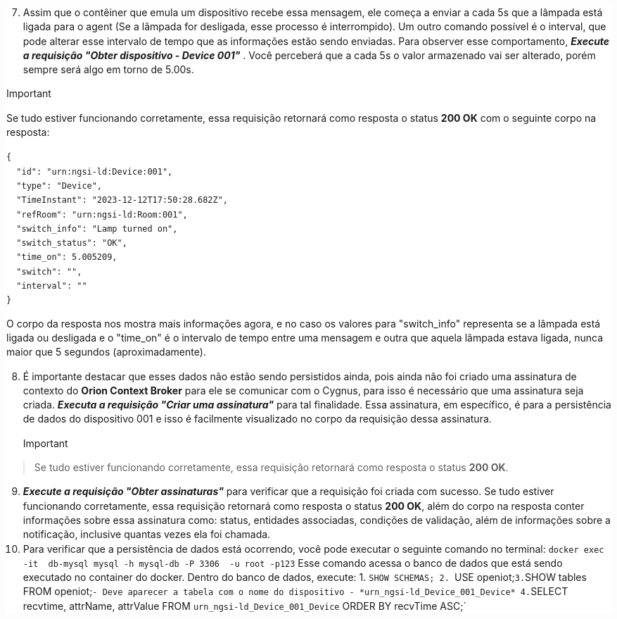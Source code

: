 7. Assim que o contêiner que emula um dispositivo recebe essa mensagem, ele começa a enviar a cada 5s que a lâmpada está ligada para o agent (Se a lâmpada for desligada, esse processo é interrompido). Um outro comando possível é o interval, que pode alterar esse intervalo de tempo que as informações estão sendo enviadas. Para observer esse comportamento, ***Execute a requisição "Obter dispositivo - Device 001"*** . Você perceberá que a cada 5s o valor armazenado vai ser alterado, porém sempre será algo em torno de 5.00s.
   
> [!IMPORTANT] 
> Se tudo estiver funcionando corretamente, essa requisição retornará como resposta o status **200 OK** com o seguinte corpo na resposta:
> ```
> {
> 	"id": "urn:ngsi-ld:Device:001",
> 	"type": "Device",
> 	"TimeInstant": "2023-12-12T17:50:28.682Z",
> 	"refRoom": "urn:ngsi-ld:Room:001",
> 	"switch_info": "Lamp turned on",
> 	"switch_status": "OK",
> 	"time_on": 5.005209,
> 	"switch": "",
> 	"interval": ""
> }
> ```
> O corpo da resposta nos mostra mais informações agora, e no caso os valores para "switch_info" representa se a lâmpada está ligada ou desligada e o "time_on" é o intervalo de tempo entre uma mensagem e outra que aquela lâmpada estava ligada, nunca maior que 5 segundos (aproximadamente). 

8. É importante destacar que esses dados não estão sendo persistidos ainda, pois ainda não foi criado uma assinatura de contexto do **Orion Context Broker** para ele se comunicar com o Cygnus, para isso é necessário que uma assinatura seja criada. ***Executa a requisição "Criar uma assinatura"*** para tal finalidade. Essa assinatura, em específico, é para a persistência de dados do dispositivo 001 e isso é facilmente visualizado no corpo da requisição dessa assinatura. 
   
   > [!IMPORTANT] 
> Se tudo estiver funcionando corretamente, essa requisição retornará como resposta o status **200 OK**. 

9. ***Execute a requisição "Obter assinaturas"*** para verificar que a requisição foi criada com sucesso.
   Se tudo estiver funcionando corretamente, essa requisição retornará como resposta o status **200 OK**, além do corpo na resposta conter informações sobre essa assinatura como: status, entidades associadas, condições de validação, além de informações sobre a notificação, inclusive quantas vezes ela foi chamada.
10. Para verificar que a persistência de dados está ocorrendo, você pode executar o seguinte comando no terminal:
     `docker exec -it  db-mysql mysql -h mysql-db -P 3306  -u root -p123`
     Esse comando acessa o banco de dados que está sendo executado no container do docker. Dentro do banco de dados, execute:
	     1. `SHOW SCHEMAS;
	     2. `USE openiot;`
	     3. `SHOW tables FROM openiot;` - Deve aparecer a tabela com o nome do dispositivo - *urn_ngsi-ld_Device_001_Device*
	     4. `SELECT recvtime, attrName, attrValue FROM `urn_ngsi-ld_Device_001_Device` ORDER BY recvTime ASC;` 
	        